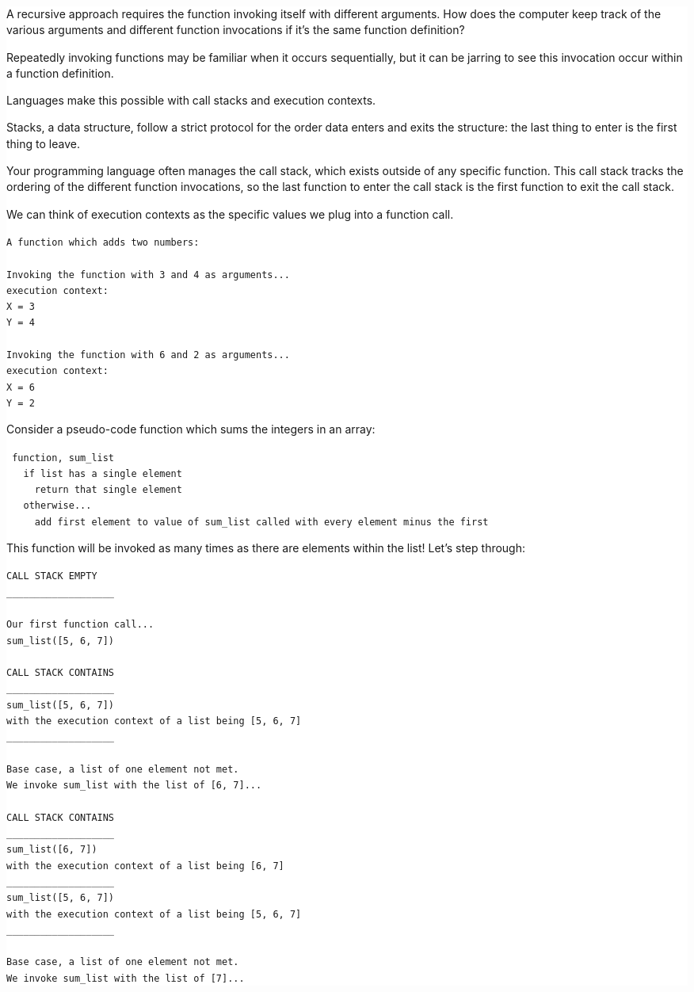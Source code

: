 A recursive approach requires the function invoking itself with different arguments. How does the computer keep track of the various arguments and different function invocations if it’s the same function definition?

Repeatedly invoking functions may be familiar when it occurs sequentially, but it can be jarring to see this invocation occur within a function definition.

Languages make this possible with call stacks and execution contexts.

Stacks, a data structure, follow a strict protocol for the order data enters and exits the structure: the last thing to enter is the first thing to leave.

Your programming language often manages the call stack, which exists outside of any specific function. This call stack tracks the ordering of the different function invocations, so the last function to enter the call stack is the first function to exit the call stack.

We can think of execution contexts as the specific values we plug into a function call.
```
A function which adds two numbers:
 
Invoking the function with 3 and 4 as arguments...
execution context:
X = 3
Y = 4
 
Invoking the function with 6 and 2 as arguments...
execution context:
X = 6
Y = 2
```
Consider a pseudo-code function which sums the integers in an array:
```
 function, sum_list 
   if list has a single element
     return that single element
   otherwise...
     add first element to value of sum_list called with every element minus the first
```
This function will be invoked as many times as there are elements within the list! Let’s step through:
```
CALL STACK EMPTY
___________________
 
Our first function call...
sum_list([5, 6, 7])
 
CALL STACK CONTAINS
___________________
sum_list([5, 6, 7])
with the execution context of a list being [5, 6, 7]
___________________
 
Base case, a list of one element not met.
We invoke sum_list with the list of [6, 7]...
 
CALL STACK CONTAINS
___________________
sum_list([6, 7])
with the execution context of a list being [6, 7]
___________________
sum_list([5, 6, 7])
with the execution context of a list being [5, 6, 7]
___________________
 
Base case, a list of one element not met.
We invoke sum_list with the list of [7]...
```